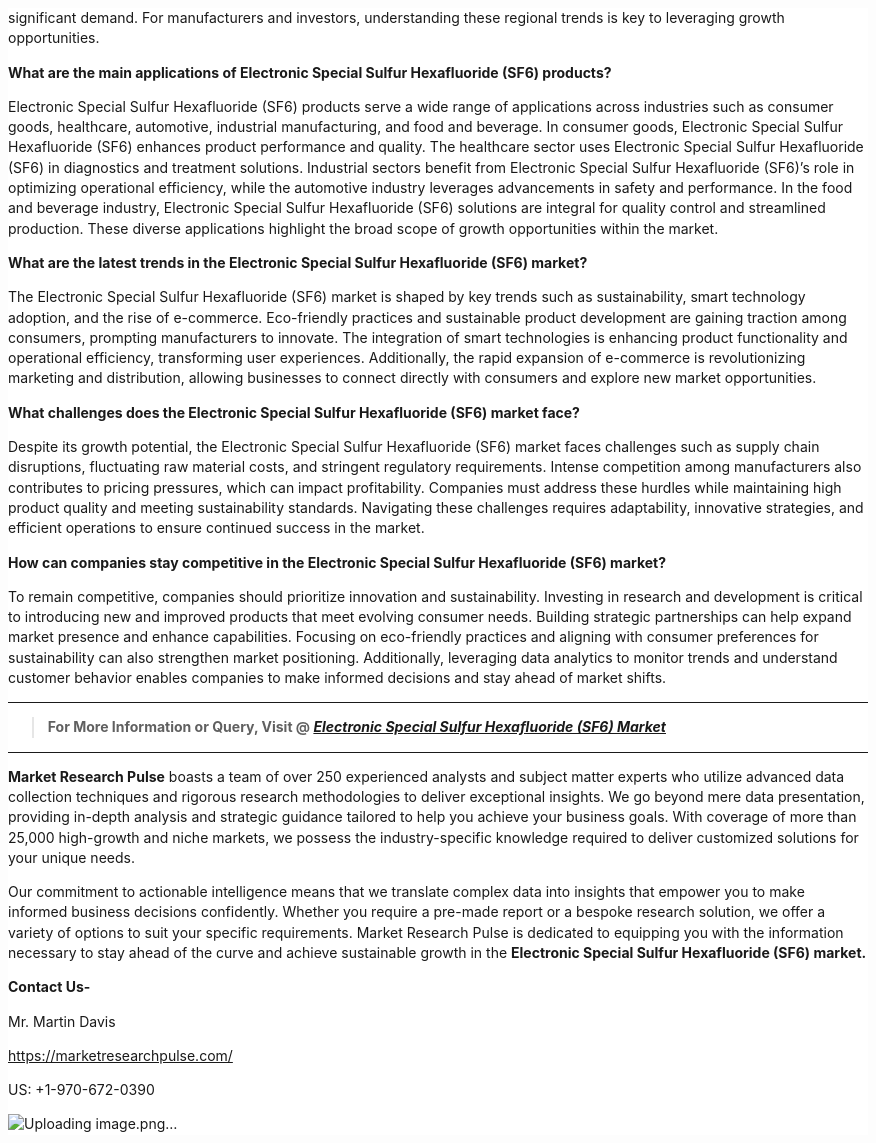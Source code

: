 significant demand. For manufacturers and investors, understanding these regional trends is key to leveraging growth opportunities.</p><p><strong>What are the main applications of Electronic Special Sulfur Hexafluoride (SF6) products?</strong></p><p>Electronic Special Sulfur Hexafluoride (SF6) products serve a wide range of applications across industries such as consumer goods, healthcare, automotive, industrial manufacturing, and food and beverage. In consumer goods, Electronic Special Sulfur Hexafluoride (SF6) enhances product performance and quality. The healthcare sector uses Electronic Special Sulfur Hexafluoride (SF6) in diagnostics and treatment solutions. Industrial sectors benefit from Electronic Special Sulfur Hexafluoride (SF6)&rsquo;s role in optimizing operational efficiency, while the automotive industry leverages advancements in safety and performance. In the food and beverage industry, Electronic Special Sulfur Hexafluoride (SF6) solutions are integral for quality control and streamlined production. These diverse applications highlight the broad scope of growth opportunities within the market.</p><p><strong>What are the latest trends in the Electronic Special Sulfur Hexafluoride (SF6) market?</strong></p><p>The Electronic Special Sulfur Hexafluoride (SF6) market is shaped by key trends such as sustainability, smart technology adoption, and the rise of e-commerce. Eco-friendly practices and sustainable product development are gaining traction among consumers, prompting manufacturers to innovate. The integration of smart technologies is enhancing product functionality and operational efficiency, transforming user experiences. Additionally, the rapid expansion of e-commerce is revolutionizing marketing and distribution, allowing businesses to connect directly with consumers and explore new market opportunities.</p><p><strong>What challenges does the Electronic Special Sulfur Hexafluoride (SF6) market face?</strong></p><p>Despite its growth potential, the Electronic Special Sulfur Hexafluoride (SF6) market faces challenges such as supply chain disruptions, fluctuating raw material costs, and stringent regulatory requirements. Intense competition among manufacturers also contributes to pricing pressures, which can impact profitability. Companies must address these hurdles while maintaining high product quality and meeting sustainability standards. Navigating these challenges requires adaptability, innovative strategies, and efficient operations to ensure continued success in the market.</p><p><strong>How can companies stay competitive in the Electronic Special Sulfur Hexafluoride (SF6) market?</strong></p><p>To remain competitive, companies should prioritize innovation and sustainability. Investing in research and development is critical to introducing new and improved products that meet evolving consumer needs. Building strategic partnerships can help expand market presence and enhance capabilities. Focusing on eco-friendly practices and aligning with consumer preferences for sustainability can also strengthen market positioning. Additionally, leveraging data analytics to monitor trends and understand customer behavior enables companies to make informed decisions and stay ahead of market shifts.</p><hr /><blockquote><p><strong>For More Information or Query, Visit @&nbsp;<em><a href="https://marketresearchpulse.com/report/47606/electronic-special-sulfur-hexafluoride-sf6-market?utm_source=Linkedin&utm_medium=021">Electronic Special Sulfur Hexafluoride (SF6) Market</a></em></strong></p></blockquote><hr /><p><strong>Market Research Pulse</strong> boasts a team of over 250 experienced analysts and subject matter experts who utilize advanced data collection techniques and rigorous research methodologies to deliver exceptional insights. We go beyond mere data presentation, providing in-depth analysis and strategic guidance tailored to help you achieve your business goals. With coverage of more than 25,000 high-growth and niche markets, we possess the industry-specific knowledge required to deliver customized solutions for your unique needs.</p><p>Our commitment to actionable intelligence means that we translate complex data into insights that empower you to make informed business decisions confidently. Whether you require a pre-made report or a bespoke research solution, we offer a variety of options to suit your specific requirements. Market Research Pulse is dedicated to equipping you with the information necessary to stay ahead of the curve and achieve sustainable growth in the <strong>Electronic Special Sulfur Hexafluoride (SF6) market.</strong></p><p><strong>Contact Us-</strong></p><p>Mr. Martin Davis</p><p>https://marketresearchpulse.com/</p><p>US: +1-970-672-0390</p>
![Uploading image.png…]()

